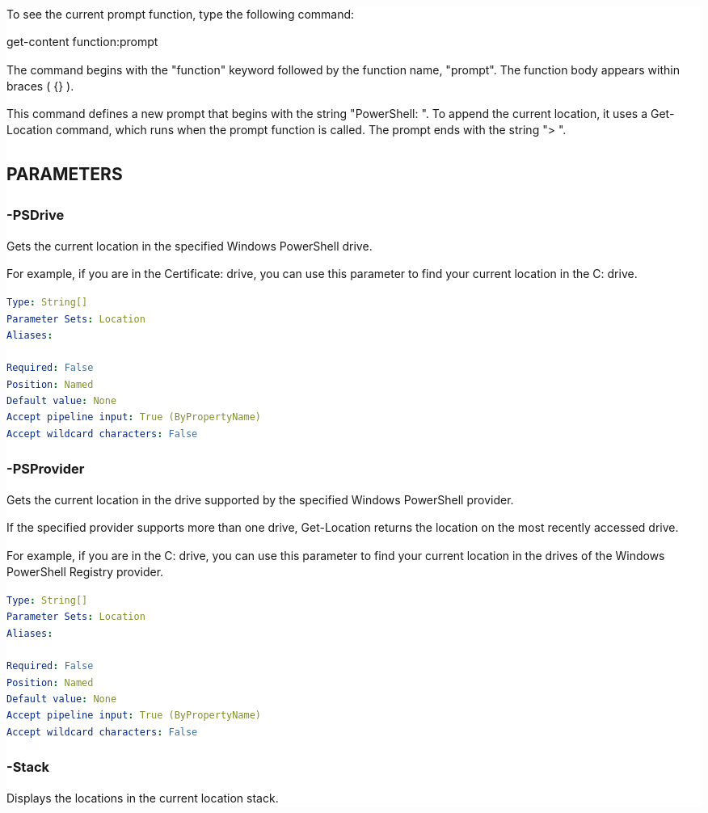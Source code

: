 To see the current prompt function, type the following command:

get-content function:prompt

The command begins with the "function" keyword followed by the function name, "prompt".
The function body appears within braces ( {} ).

This command defines a new prompt that begins with the string "PowerShell: ".
To append the current location, it uses a Get-Location command, which runs when the prompt function is called.
The prompt ends with the string "\> ".

## PARAMETERS

### -PSDrive
Gets the current location in the specified Windows PowerShell drive.

For example, if you are in the Certificate: drive, you can use this parameter to find your current location in the C: drive.

```yaml
Type: String[]
Parameter Sets: Location
Aliases: 

Required: False
Position: Named
Default value: None
Accept pipeline input: True (ByPropertyName)
Accept wildcard characters: False
```

### -PSProvider
Gets the current location in the drive supported by the specified Windows PowerShell provider.

If the specified provider supports more than one drive, Get-Location returns the location on the most recently accessed drive.

For example, if you are in the C: drive, you can use this parameter to find your current location in the drives of the Windows PowerShell Registry provider.

```yaml
Type: String[]
Parameter Sets: Location
Aliases: 

Required: False
Position: Named
Default value: None
Accept pipeline input: True (ByPropertyName)
Accept wildcard characters: False
```

### -Stack
Displays the locations in the current location stack.
